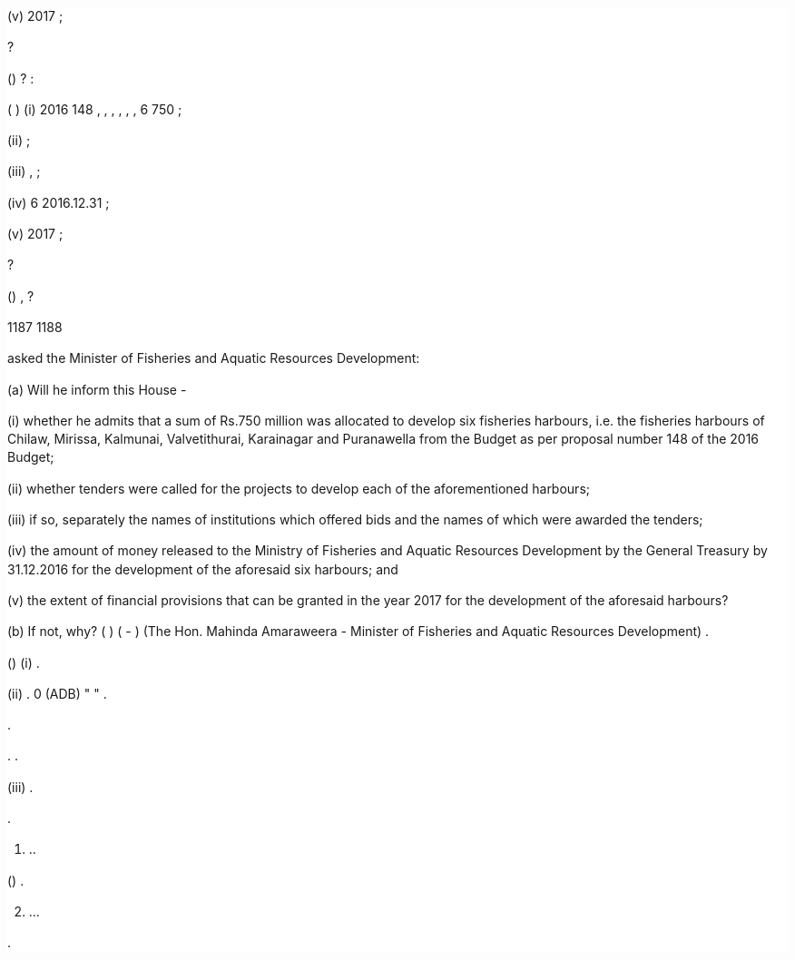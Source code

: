 (v) 2017 ;

?

() ? :

( ) (i) 2016 148 , , , , , , 6 750 ;

(ii) ;

(iii) , ;

(iv) 6 2016.12.31 ;

(v) 2017 ;

?

() , ?

1187 1188

asked the Minister of Fisheries and Aquatic Resources Development:

(a) Will he inform this House -

(i) whether he admits that a sum of Rs.750 million was allocated to develop six fisheries harbours, i.e. the fisheries harbours of Chilaw, Mirissa, Kalmunai, Valvetithurai, Karainagar and Puranawella from the Budget as per proposal number 148 of the 2016 Budget;

(ii) whether tenders were called for the projects to develop each of the aforementioned harbours;

(iii) if so, separately the names of institutions which offered bids and the names of which were awarded the tenders;

(iv) the amount of money released to the Ministry of Fisheries and Aquatic Resources Development by the General Treasury by 31.12.2016 for the development of the aforesaid six harbours; and

(v) the extent of financial provisions that can be granted in the year 2017 for the development of the aforesaid harbours?

(b) If not, why? ( ) ( - ) (The Hon. Mahinda Amaraweera - Minister of Fisheries and Aquatic Resources Development) .

() (i) .

(ii) . 0 (ADB) " " .

.

. .

(iii) .

.

1. ..

() .

2. ...

.
